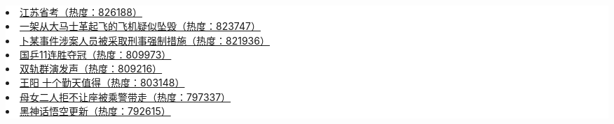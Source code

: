 <li>
<a href="https://s.weibo.com/weibo?q=%23%E6%B1%9F%E8%8B%8F%E7%9C%81%E8%80%83%23" target="weibo">
江苏省考（热度：826188）
</a>
</li>

<li>
<a href="https://s.weibo.com/weibo?q=%23%E4%B8%80%E6%9E%B6%E4%BB%8E%E5%A4%A7%E9%A9%AC%E5%A3%AB%E9%9D%A9%E8%B5%B7%E9%A3%9E%E7%9A%84%E9%A3%9E%E6%9C%BA%E7%96%91%E4%BC%BC%E5%9D%A0%E6%AF%81%23" target="weibo">
一架从大马士革起飞的飞机疑似坠毁（热度：823747）
</a>
</li>

<li>
<a href="https://s.weibo.com/weibo?q=%23%E5%8D%9C%E6%9F%90%E4%BA%8B%E4%BB%B6%E6%B6%89%E6%A1%88%E4%BA%BA%E5%91%98%E8%A2%AB%E9%87%87%E5%8F%96%E5%88%91%E4%BA%8B%E5%BC%BA%E5%88%B6%E6%8E%AA%E6%96%BD%23" target="weibo">
卜某事件涉案人员被采取刑事强制措施（热度：821936）
</a>
</li>

<li>
<a href="https://s.weibo.com/weibo?q=%23%E5%9B%BD%E4%B9%9211%E8%BF%9E%E8%83%9C%E5%A4%BA%E5%86%A0%23" target="weibo">
国乒11连胜夺冠（热度：809973）
</a>
</li>

<li>
<a href="https://s.weibo.com/weibo?q=%23%E5%8F%8C%E8%BD%A8%E7%BE%A4%E6%BC%94%E5%8F%91%E5%A3%B0%23" target="weibo">
双轨群演发声（热度：809216）
</a>
</li>

<li>
<a href="https://s.weibo.com/weibo?q=%23%E7%8E%8B%E9%98%B3%20%E5%8D%81%E4%B8%AA%E5%8B%A4%E5%A4%A9%E5%80%BC%E5%BE%97%23" target="weibo">
王阳 十个勤天值得（热度：803148）
</a>
</li>

<li>
<a href="https://s.weibo.com/weibo?q=%23%E6%AF%8D%E5%A5%B3%E4%BA%8C%E4%BA%BA%E6%8B%92%E4%B8%8D%E8%AE%A9%E5%BA%A7%E8%A2%AB%E4%B9%98%E8%AD%A6%E5%B8%A6%E8%B5%B0%23" target="weibo">
母女二人拒不让座被乘警带走（热度：797337）
</a>
</li>

<li>
<a href="https://s.weibo.com/weibo?q=%23%E9%BB%91%E7%A5%9E%E8%AF%9D%E6%82%9F%E7%A9%BA%E6%9B%B4%E6%96%B0%23" target="weibo">
黑神话悟空更新（热度：792615）
</a>
</li>
